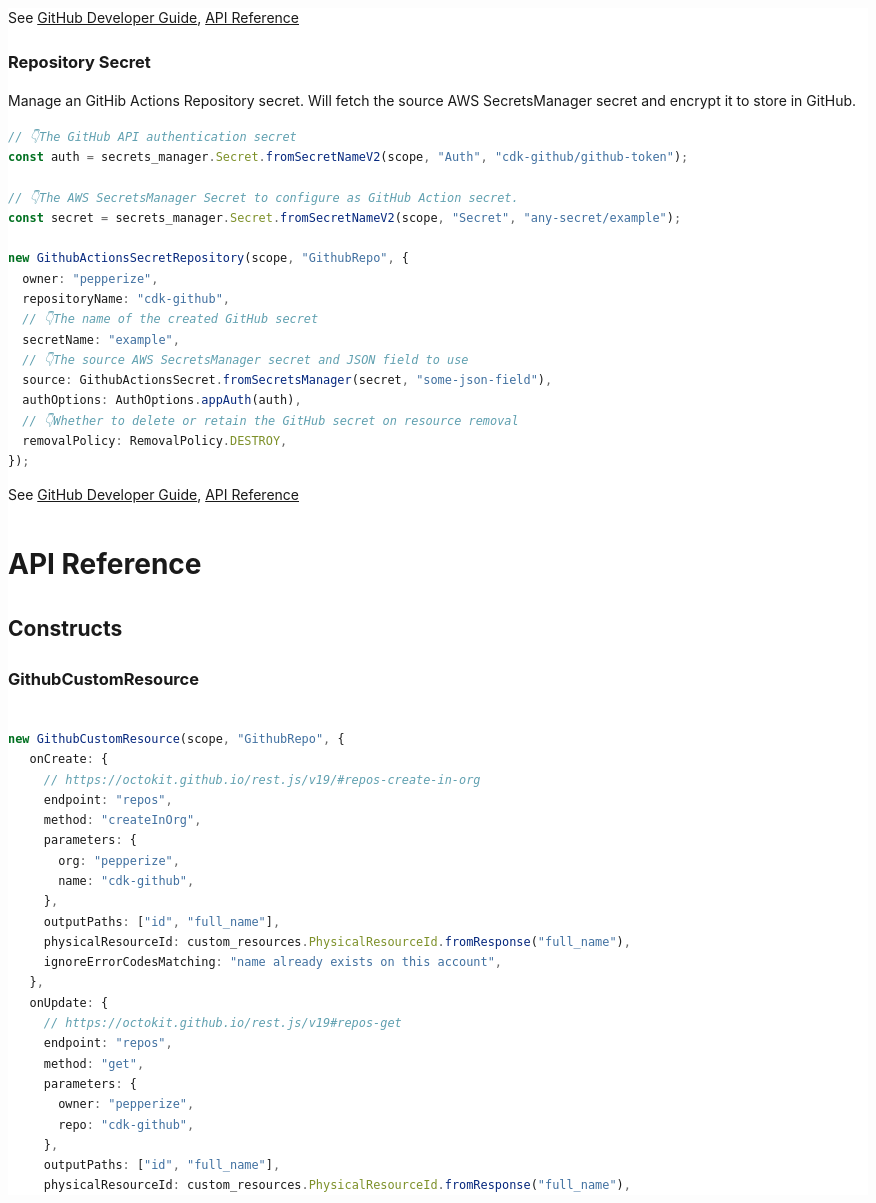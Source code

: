 See [GitHub Developer Guide](https://docs.github.com/de/rest/actions/secrets#create-or-update-an-organization-secret), [API Reference](https://github.com/pepperize/cdk-github/blob/main/API.md)

### Repository Secret

Manage an GitHib Actions Repository secret. Will fetch the source AWS SecretsManager secret and encrypt it to store in GitHub.

```typescript
// 👇The GitHub API authentication secret
const auth = secrets_manager.Secret.fromSecretNameV2(scope, "Auth", "cdk-github/github-token");

// 👇The AWS SecretsManager Secret to configure as GitHub Action secret.
const secret = secrets_manager.Secret.fromSecretNameV2(scope, "Secret", "any-secret/example");

new GithubActionsSecretRepository(scope, "GithubRepo", {
  owner: "pepperize",
  repositoryName: "cdk-github",
  // 👇The name of the created GitHub secret
  secretName: "example",
  // 👇The source AWS SecretsManager secret and JSON field to use
  source: GithubActionsSecret.fromSecretsManager(secret, "some-json-field"),
  authOptions: AuthOptions.appAuth(auth),
  // 👇Whether to delete or retain the GitHub secret on resource removal
  removalPolicy: RemovalPolicy.DESTROY,
});
```

See [GitHub Developer Guide](https://docs.github.com/de/rest/actions/secrets#create-or-update-a-repository-secret), [API Reference](https://github.com/pepperize/cdk-github/blob/main/API.md)

# API Reference <a name="API Reference" id="api-reference"></a>

## Constructs <a name="Constructs" id="Constructs"></a>

### GithubCustomResource <a name="GithubCustomResource" id="@pepperize/cdk-github.GithubCustomResource"></a>

```typescript const auth = secrets_manager.Secret.fromSecretNameV2(scope, "Auth", "cdk-github/github-token");

new GithubCustomResource(scope, "GithubRepo", {
   onCreate: {
     // https://octokit.github.io/rest.js/v19/#repos-create-in-org
     endpoint: "repos",
     method: "createInOrg",
     parameters: {
       org: "pepperize",
       name: "cdk-github",
     },
     outputPaths: ["id", "full_name"],
     physicalResourceId: custom_resources.PhysicalResourceId.fromResponse("full_name"),
     ignoreErrorCodesMatching: "name already exists on this account",
   },
   onUpdate: {
     // https://octokit.github.io/rest.js/v19#repos-get
     endpoint: "repos",
     method: "get",
     parameters: {
       owner: "pepperize",
       repo: "cdk-github",
     },
     outputPaths: ["id", "full_name"],
     physicalResourceId: custom_resources.PhysicalResourceId.fromResponse("full_name"),
```